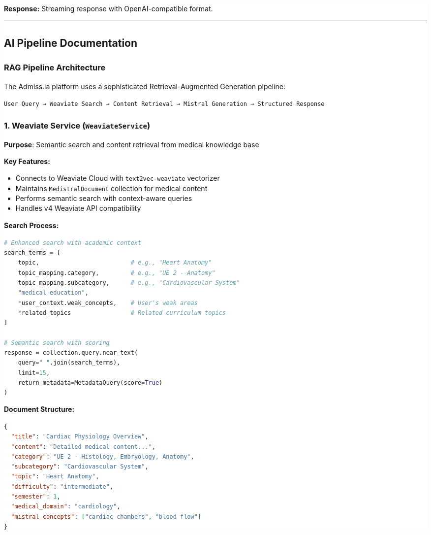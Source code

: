 **Response:** Streaming response with OpenAI-compatible format.

---

## AI Pipeline Documentation

### RAG Pipeline Architecture

The Admiss.ia platform uses a sophisticated Retrieval-Augmented Generation pipeline:

```
User Query → Weaviate Search → Content Retrieval → Mistral Generation → Structured Response
```

### 1. Weaviate Service (`WeaviateService`)

**Purpose**: Semantic search and content retrieval from medical knowledge base

**Key Features:**
- Connects to Weaviate Cloud with `text2vec-weaviate` vectorizer
- Maintains `MedistralDocument` collection for medical content
- Performs semantic search with context-aware queries
- Handles v4 Weaviate API compatibility

**Search Process:**
```python
# Enhanced search with academic context
search_terms = [
    topic,                          # e.g., "Heart Anatomy"
    topic_mapping.category,         # e.g., "UE 2 - Anatomy"
    topic_mapping.subcategory,      # e.g., "Cardiovascular System"
    "medical education",
    *user_context.weak_concepts,    # User's weak areas
    *related_topics                 # Related curriculum topics
]

# Semantic search with scoring
response = collection.query.near_text(
    query=" ".join(search_terms),
    limit=15,
    return_metadata=MetadataQuery(score=True)
)
```

**Document Structure:**
```json
{
  "title": "Cardiac Physiology Overview",
  "content": "Detailed medical content...",
  "category": "UE 2 - Histology, Embryology, Anatomy",
  "subcategory": "Cardiovascular System",
  "topic": "Heart Anatomy",
  "difficulty": "intermediate",
  "semester": 1,
  "medical_domain": "cardiology",
  "mistral_concepts": ["cardiac chambers", "blood flow"]
}
```


  [skillId: string]: {